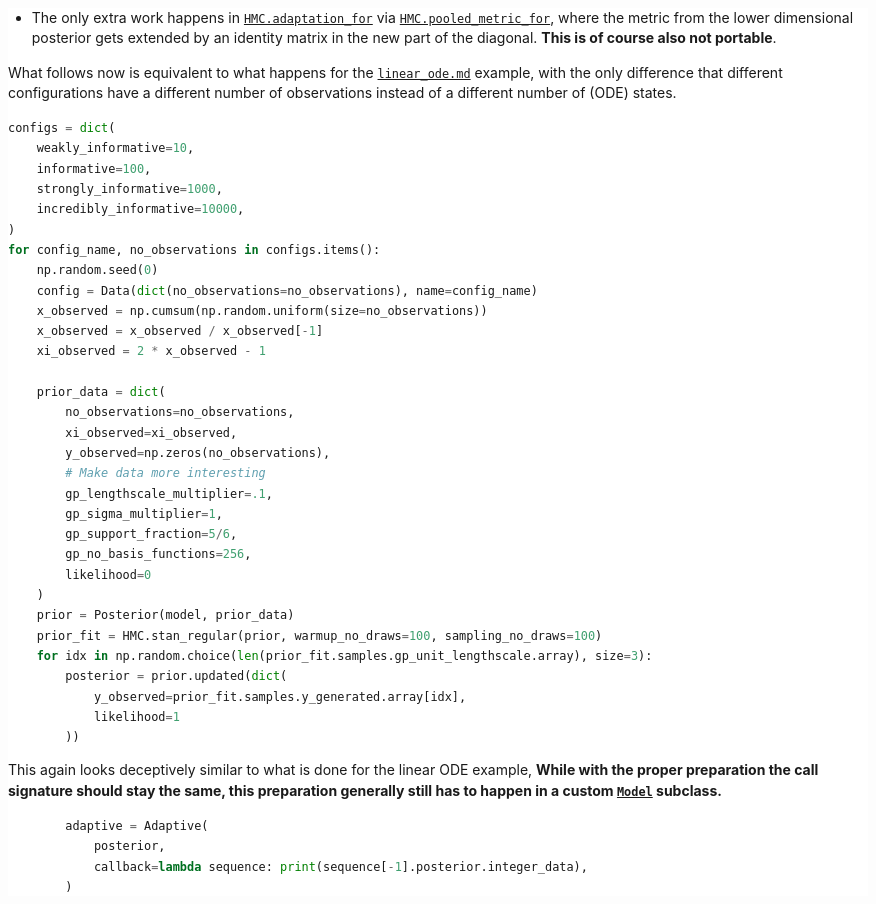 * The only extra work happens in [`HMC.adaptation_for`](../xstanpy/base.py#L1107) via [`HMC.pooled_metric_for`](../xstanpy/base.py#L1082),
where the metric from the lower dimensional posterior gets extended by an identity
matrix in the new part of the diagonal. **This is of course also not portable**.

[^2]: Or maybe not?

What follows now is equivalent to what happens for the [`linear_ode.md`](linear_ode.md) example, with the
only difference that different configurations have a different number of observations
instead of a different number of (ODE) states.
```py
configs = dict(
    weakly_informative=10,
    informative=100,
    strongly_informative=1000,
    incredibly_informative=10000,
)
for config_name, no_observations in configs.items():
    np.random.seed(0)
    config = Data(dict(no_observations=no_observations), name=config_name)
    x_observed = np.cumsum(np.random.uniform(size=no_observations))
    x_observed = x_observed / x_observed[-1]
    xi_observed = 2 * x_observed - 1

    prior_data = dict(
        no_observations=no_observations,
        xi_observed=xi_observed,
        y_observed=np.zeros(no_observations),
        # Make data more interesting
        gp_lengthscale_multiplier=.1,
        gp_sigma_multiplier=1,
        gp_support_fraction=5/6,
        gp_no_basis_functions=256,
        likelihood=0
    )
    prior = Posterior(model, prior_data)
    prior_fit = HMC.stan_regular(prior, warmup_no_draws=100, sampling_no_draws=100)
    for idx in np.random.choice(len(prior_fit.samples.gp_unit_lengthscale.array), size=3):
        posterior = prior.updated(dict(
            y_observed=prior_fit.samples.y_generated.array[idx],
            likelihood=1
        ))
```

This again looks deceptively similar to what is done for the linear ODE example,
**While with the proper preparation the call signature should stay the same,
this preparation generally still has to happen in a custom [`Model`](../xstanpy/base.py#L146) subclass.**
```py
        adaptive = Adaptive(
            posterior,
            callback=lambda sequence: print(sequence[-1].posterior.integer_data),
        )
```


[^1]: forgot the correct name for this.
[SS2020]: [Solin and Särkkä (2020)](https://link.springer.com/article/10.1007/s11222-019-09886-w)
[R2020]: [Riutort-Mayol et al. (2020)](https://arxiv.org/abs/2004.11408)
